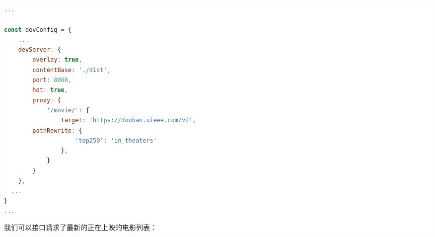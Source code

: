 ```javascript
...

const devConfig = {
	...
	devServer: {
		overlay: true,
		contentBase: './dist',
		port: 8080,
		hot: true,
		proxy: {
			'/movie/': {
				target: 'https://douban.uieee.com/v2',
        pathRewrite: {
					'top250': 'in_theaters'
				},
			}
		}
	},
  ...
}
...
```

我们可以接口请求了最新的正在上映的电影列表：
